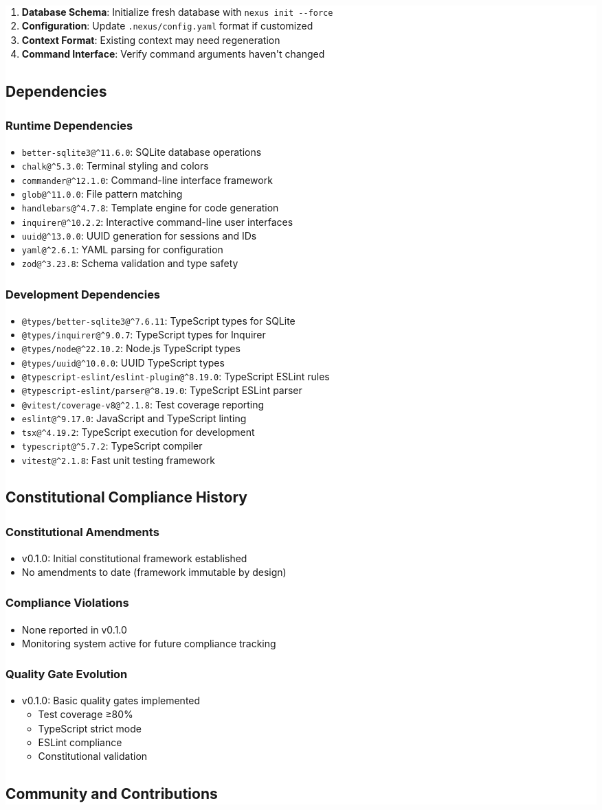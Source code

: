 1. **Database Schema**: Initialize fresh database with `nexus init --force`
2. **Configuration**: Update `.nexus/config.yaml` format if customized
3. **Context Format**: Existing context may need regeneration
4. **Command Interface**: Verify command arguments haven't changed

## Dependencies

### Runtime Dependencies
- `better-sqlite3@^11.6.0`: SQLite database operations
- `chalk@^5.3.0`: Terminal styling and colors
- `commander@^12.1.0`: Command-line interface framework
- `glob@^11.0.0`: File pattern matching
- `handlebars@^4.7.8`: Template engine for code generation
- `inquirer@^10.2.2`: Interactive command-line user interfaces
- `uuid@^13.0.0`: UUID generation for sessions and IDs
- `yaml@^2.6.1`: YAML parsing for configuration
- `zod@^3.23.8`: Schema validation and type safety

### Development Dependencies
- `@types/better-sqlite3@^7.6.11`: TypeScript types for SQLite
- `@types/inquirer@^9.0.7`: TypeScript types for Inquirer
- `@types/node@^22.10.2`: Node.js TypeScript types
- `@types/uuid@^10.0.0`: UUID TypeScript types
- `@typescript-eslint/eslint-plugin@^8.19.0`: TypeScript ESLint rules
- `@typescript-eslint/parser@^8.19.0`: TypeScript ESLint parser
- `@vitest/coverage-v8@^2.1.8`: Test coverage reporting
- `eslint@^9.17.0`: JavaScript and TypeScript linting
- `tsx@^4.19.2`: TypeScript execution for development
- `typescript@^5.7.2`: TypeScript compiler
- `vitest@^2.1.8`: Fast unit testing framework

## Constitutional Compliance History

### Constitutional Amendments
- v0.1.0: Initial constitutional framework established
- No amendments to date (framework immutable by design)

### Compliance Violations
- None reported in v0.1.0
- Monitoring system active for future compliance tracking

### Quality Gate Evolution
- v0.1.0: Basic quality gates implemented
  - Test coverage ≥80%
  - TypeScript strict mode
  - ESLint compliance
  - Constitutional validation

## Community and Contributions
